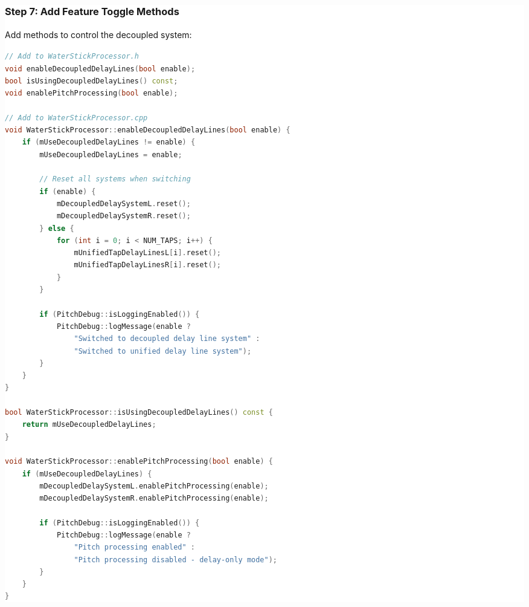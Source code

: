 ### Step 7: Add Feature Toggle Methods

Add methods to control the decoupled system:

```cpp
// Add to WaterStickProcessor.h
void enableDecoupledDelayLines(bool enable);
bool isUsingDecoupledDelayLines() const;
void enablePitchProcessing(bool enable);

// Add to WaterStickProcessor.cpp
void WaterStickProcessor::enableDecoupledDelayLines(bool enable) {
    if (mUseDecoupledDelayLines != enable) {
        mUseDecoupledDelayLines = enable;

        // Reset all systems when switching
        if (enable) {
            mDecoupledDelaySystemL.reset();
            mDecoupledDelaySystemR.reset();
        } else {
            for (int i = 0; i < NUM_TAPS; i++) {
                mUnifiedTapDelayLinesL[i].reset();
                mUnifiedTapDelayLinesR[i].reset();
            }
        }

        if (PitchDebug::isLoggingEnabled()) {
            PitchDebug::logMessage(enable ?
                "Switched to decoupled delay line system" :
                "Switched to unified delay line system");
        }
    }
}

bool WaterStickProcessor::isUsingDecoupledDelayLines() const {
    return mUseDecoupledDelayLines;
}

void WaterStickProcessor::enablePitchProcessing(bool enable) {
    if (mUseDecoupledDelayLines) {
        mDecoupledDelaySystemL.enablePitchProcessing(enable);
        mDecoupledDelaySystemR.enablePitchProcessing(enable);

        if (PitchDebug::isLoggingEnabled()) {
            PitchDebug::logMessage(enable ?
                "Pitch processing enabled" :
                "Pitch processing disabled - delay-only mode");
        }
    }
}
```
